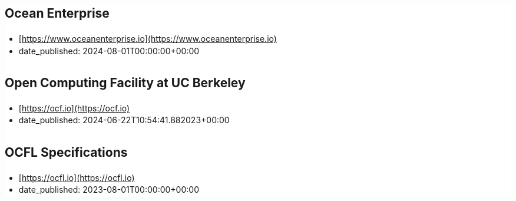  ## Ocean Enterprise
 - [https://www.oceanenterprise.io](https://www.oceanenterprise.io)
 - date_published: 2024-08-01T00:00:00+00:00

 ## Open Computing Facility at UC Berkeley
 - [https://ocf.io](https://ocf.io)
 - date_published: 2024-06-22T10:54:41.882023+00:00

 ## OCFL Specifications
 - [https://ocfl.io](https://ocfl.io)
 - date_published: 2023-08-01T00:00:00+00:00

